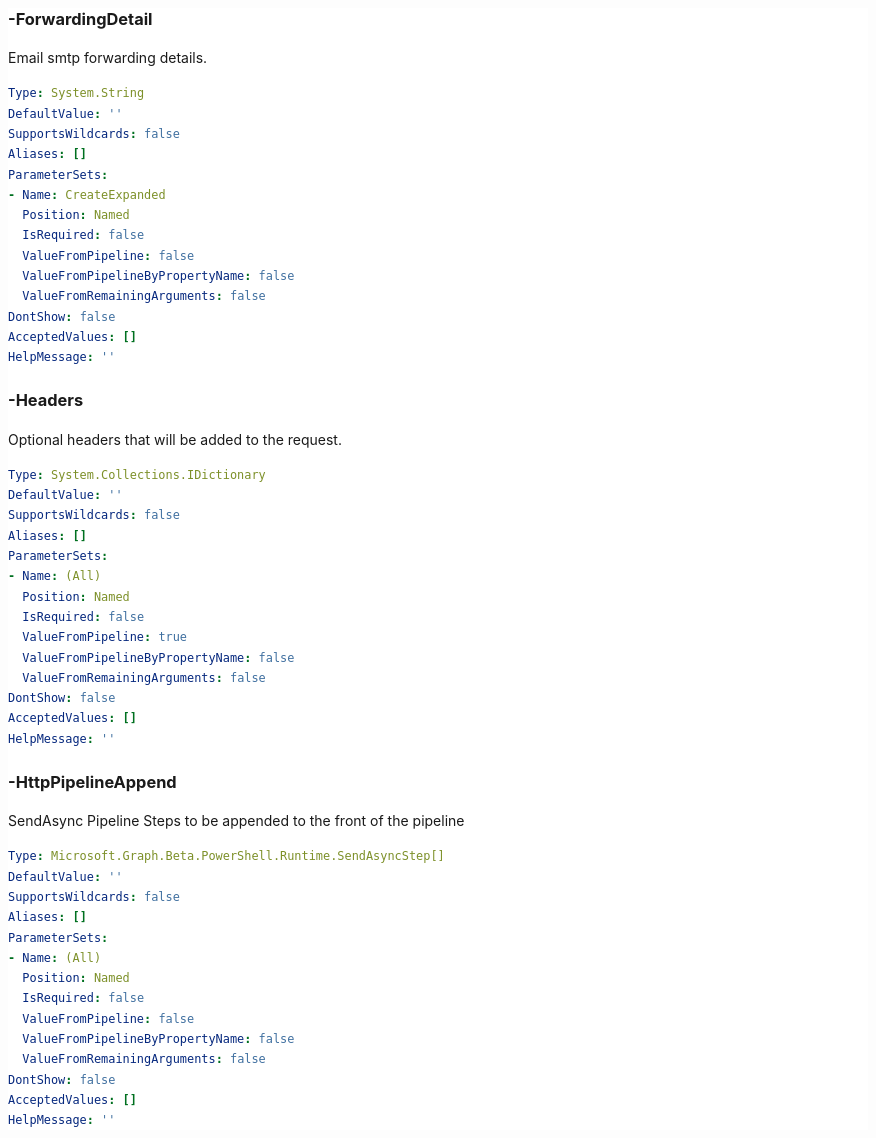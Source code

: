 ### -ForwardingDetail

Email smtp forwarding details.

```yaml
Type: System.String
DefaultValue: ''
SupportsWildcards: false
Aliases: []
ParameterSets:
- Name: CreateExpanded
  Position: Named
  IsRequired: false
  ValueFromPipeline: false
  ValueFromPipelineByPropertyName: false
  ValueFromRemainingArguments: false
DontShow: false
AcceptedValues: []
HelpMessage: ''
```

### -Headers

Optional headers that will be added to the request.

```yaml
Type: System.Collections.IDictionary
DefaultValue: ''
SupportsWildcards: false
Aliases: []
ParameterSets:
- Name: (All)
  Position: Named
  IsRequired: false
  ValueFromPipeline: true
  ValueFromPipelineByPropertyName: false
  ValueFromRemainingArguments: false
DontShow: false
AcceptedValues: []
HelpMessage: ''
```

### -HttpPipelineAppend

SendAsync Pipeline Steps to be appended to the front of the pipeline

```yaml
Type: Microsoft.Graph.Beta.PowerShell.Runtime.SendAsyncStep[]
DefaultValue: ''
SupportsWildcards: false
Aliases: []
ParameterSets:
- Name: (All)
  Position: Named
  IsRequired: false
  ValueFromPipeline: false
  ValueFromPipelineByPropertyName: false
  ValueFromRemainingArguments: false
DontShow: false
AcceptedValues: []
HelpMessage: ''
```
